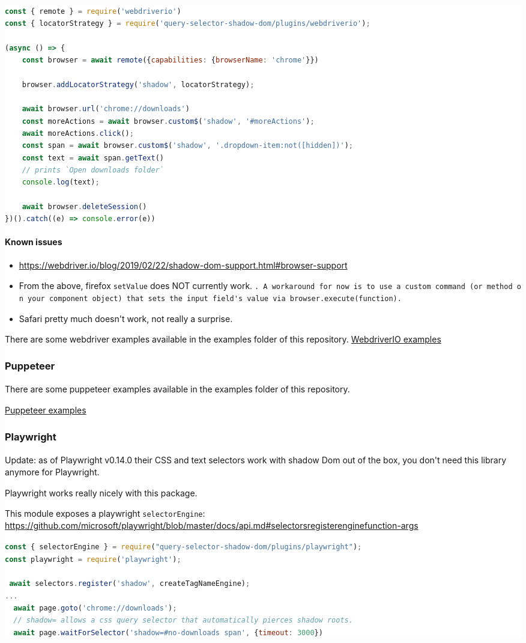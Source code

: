 ```javascript
const { remote } = require('webdriverio')
const { locatorStrategy } = require('query-selector-shadow-dom/plugins/webdriverio');

(async () => {
    const browser = await remote({capabilities: {browserName: 'chrome'}})

    browser.addLocatorStrategy('shadow', locatorStrategy);

    await browser.url('chrome://downloads')
    const moreActions = await browser.custom$('shadow', '#moreActions');
    await moreActions.click();
    const span = await browser.custom$('shadow', '.dropdown-item:not([hidden])');
    const text = await span.getText()
    // prints `Open downloads folder`
    console.log(text);

    await browser.deleteSession()
})().catch((e) => console.error(e))
```

#### Known issues
- https://webdriver.io/blog/2019/02/22/shadow-dom-support.html#browser-support

- From the above, firefox `setValue` does NOT currently work.
`. A workaround for now is to use a custom command (or method on your component object) that sets the input field's value via browser.execute(function).`

- Safari pretty much doesn't work, not really a surprise.

There are some webdriver examples available in the examples folder of this repository.
[WebdriverIO examples](https://github.com/Georgegriff/query-selector-shadow-dom/blob/master/examples/webdriverio)

### Puppeteer 

There are some puppeteer examples available in the examples folder of this repository.

[Puppeteer examples](https://github.com/Georgegriff/query-selector-shadow-dom/blob/master/examples/puppeteer)

### Playwright

Update: as of Playwright v0.14.0 their CSS and text selectors work with shadow Dom out of the box, you don't need this library anymore for Playwright.

Playwright works really nicely with this package.

This module exposes a playwright `selectorEngine`: https://github.com/microsoft/playwright/blob/master/docs/api.md#selectorsregisterenginefunction-args

```javascript
const { selectorEngine } = require("query-selector-shadow-dom/plugins/playwright");
const playwright = require('playwright');

 await selectors.register('shadow', createTagNameEngine);
...
  await page.goto('chrome://downloads');
  // shadow= allows a css query selector that automatically pierces shadow roots.
  await page.waitForSelector('shadow=#no-downloads span', {timeout: 3000})
```
